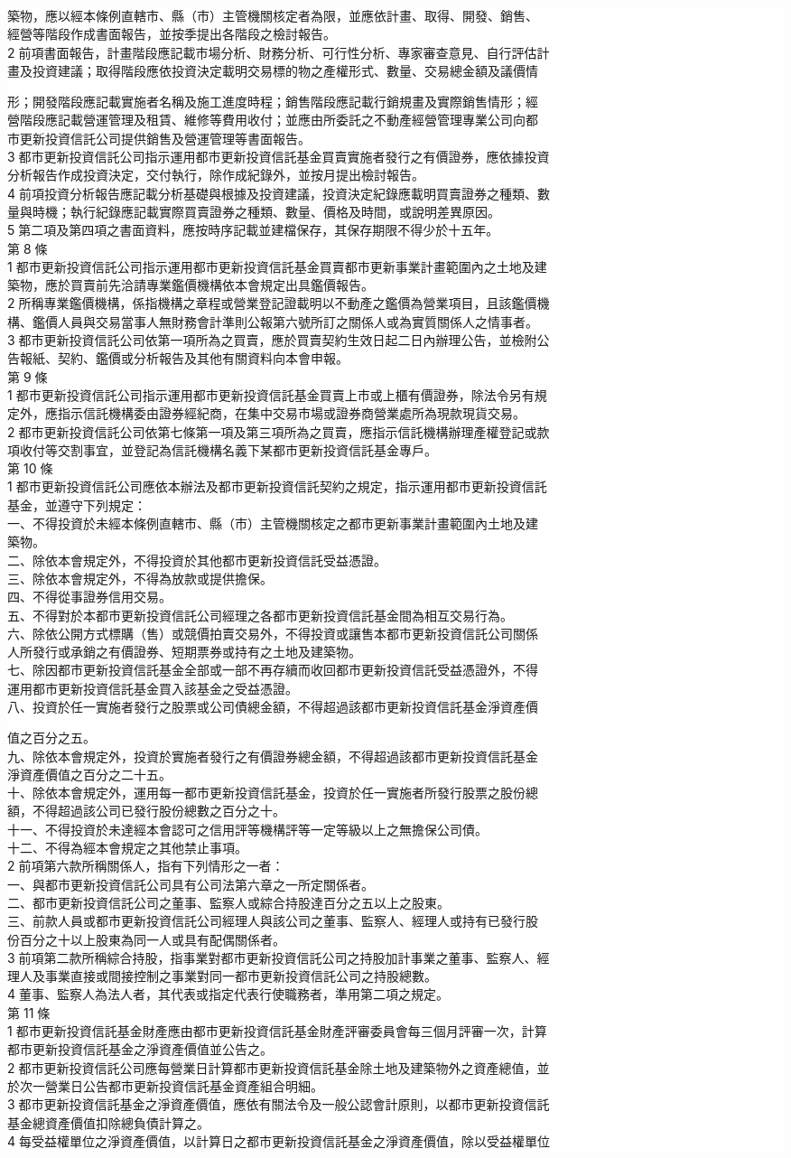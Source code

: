 築物，應以經本條例直轄市、縣（市）主管機關核定者為限，並應依計畫、取得、開發、銷售、  
經營等階段作成書面報告，並按季提出各階段之檢討報告。  
2 前項書面報告，計畫階段應記載市場分析、財務分析、可行性分析、專家審查意見、自行評估計  
畫及投資建議；取得階段應依投資決定載明交易標的物之產權形式、數量、交易總金額及議價情  


形；開發階段應記載實施者名稱及施工進度時程；銷售階段應記載行銷規畫及實際銷售情形；經  
營階段應記載營運管理及租賃、維修等費用收付；並應由所委託之不動產經營管理專業公司向都  
市更新投資信託公司提供銷售及營運管理等書面報告。  
3 都市更新投資信託公司指示運用都市更新投資信託基金買賣實施者發行之有價證券，應依據投資  
分析報告作成投資決定，交付執行，除作成紀錄外，並按月提出檢討報告。  
4 前項投資分析報告應記載分析基礎與根據及投資建議，投資決定紀錄應載明買賣證券之種類、數  
量與時機；執行紀錄應記載實際買賣證券之種類、數量、價格及時間，或說明差異原因。  
5 第二項及第四項之書面資料，應按時序記載並建檔保存，其保存期限不得少於十五年。  
第 8 條  
1 都市更新投資信託公司指示運用都市更新投資信託基金買賣都市更新事業計畫範圍內之土地及建  
築物，應於買賣前先洽請專業鑑價機構依本會規定出具鑑價報告。  
2 所稱專業鑑價機構，係指機構之章程或營業登記證載明以不動產之鑑價為營業項目，且該鑑價機  
構、鑑價人員與交易當事人無財務會計準則公報第六號所訂之關係人或為實質關係人之情事者。  
3 都市更新投資信託公司依第一項所為之買賣，應於買賣契約生效日起二日內辦理公告，並檢附公  
告報紙、契約、鑑價或分析報告及其他有關資料向本會申報。  
第 9 條  
1 都市更新投資信託公司指示運用都市更新投資信託基金買賣上市或上櫃有價證券，除法令另有規  
定外，應指示信託機構委由證券經紀商，在集中交易市場或證券商營業處所為現款現貨交易。  
2 都市更新投資信託公司依第七條第一項及第三項所為之買賣，應指示信託機構辦理產權登記或款  
項收付等交割事宜，並登記為信託機構名義下某都市更新投資信託基金專戶。  
第 10 條  
1 都市更新投資信託公司應依本辦法及都市更新投資信託契約之規定，指示運用都市更新投資信託  
基金，並遵守下列規定：  
一、不得投資於未經本條例直轄市、縣（市）主管機關核定之都市更新事業計畫範圍內土地及建  
築物。  
二、除依本會規定外，不得投資於其他都市更新投資信託受益憑證。  
三、除依本會規定外，不得為放款或提供擔保。  
四、不得從事證券信用交易。  
五、不得對於本都市更新投資信託公司經理之各都市更新投資信託基金間為相互交易行為。  
六、除依公開方式標購（售）或競價拍賣交易外，不得投資或讓售本都市更新投資信託公司關係  
人所發行或承銷之有價證券、短期票券或持有之土地及建築物。  
七、除因都市更新投資信託基金全部或一部不再存續而收回都市更新投資信託受益憑證外，不得  
運用都市更新投資信託基金買入該基金之受益憑證。  
八、投資於任一實施者發行之股票或公司債總金額，不得超過該都市更新投資信託基金淨資產價  


值之百分之五。  
九、除依本會規定外，投資於實施者發行之有價證券總金額，不得超過該都市更新投資信託基金  
淨資產價值之百分之二十五。  
十、除依本會規定外，運用每一都市更新投資信託基金，投資於任一實施者所發行股票之股份總  
額，不得超過該公司已發行股份總數之百分之十。  
十一、不得投資於未達經本會認可之信用評等機構評等一定等級以上之無擔保公司債。  
十二、不得為經本會規定之其他禁止事項。  
2 前項第六款所稱關係人，指有下列情形之一者：  
一、與都市更新投資信託公司具有公司法第六章之一所定關係者。  
二、都市更新投資信託公司之董事、監察人或綜合持股達百分之五以上之股東。  
三、前款人員或都市更新投資信託公司經理人與該公司之董事、監察人、經理人或持有已發行股  
份百分之十以上股東為同一人或具有配偶關係者。  
3 前項第二款所稱綜合持股，指事業對都市更新投資信託公司之持股加計事業之董事、監察人、經  
理人及事業直接或間接控制之事業對同一都市更新投資信託公司之持股總數。  
4 董事、監察人為法人者，其代表或指定代表行使職務者，準用第二項之規定。  
第 11 條  
1 都市更新投資信託基金財產應由都市更新投資信託基金財產評審委員會每三個月評審一次，計算  
都市更新投資信託基金之淨資產價值並公告之。  
2 都市更新投資信託公司應每營業日計算都市更新投資信託基金除土地及建築物外之資產總值，並  
於次一營業日公告都市更新投資信託基金資產組合明細。  
3 都市更新投資信託基金之淨資產價值，應依有關法令及一般公認會計原則，以都市更新投資信託  
基金總資產價值扣除總負債計算之。  
4 每受益權單位之淨資產價值，以計算日之都市更新投資信託基金之淨資產價值，除以受益權單位  